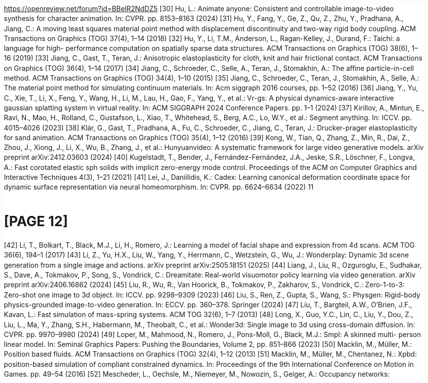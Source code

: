 https://openreview.net/forum?id=BBelR2NdDZ5
[30] Hu, L.: Animate anyone: Consistent and controllable image-to-video synthesis for character
animation. In: CVPR. pp. 8153–8163 (2024)
[31] Hu, Y., Fang, Y., Ge, Z., Qu, Z., Zhu, Y., Pradhana, A., Jiang, C.: A moving least squares
material point method with displacement discontinuity and two-way rigid body coupling. ACM
Transactions on Graphics (TOG) 37(4), 1–14 (2018)
[32] Hu, Y., Li, T.M., Anderson, L., Ragan-Kelley, J., Durand, F.: Taichi: a language for high-
performance computation on spatially sparse data structures. ACM Transactions on Graphics
(TOG) 38(6), 1–16 (2019)
[33] Jiang, C., Gast, T., Teran, J.: Anisotropic elastoplasticity for cloth, knit and hair frictional
contact. ACM Transactions on Graphics (TOG) 36(4), 1–14 (2017)
[34] Jiang, C., Schroeder, C., Selle, A., Teran, J., Stomakhin, A.: The affine particle-in-cell method.
ACM Transactions on Graphics (TOG) 34(4), 1–10 (2015)
[35] Jiang, C., Schroeder, C., Teran, J., Stomakhin, A., Selle, A.: The material point method for
simulating continuum materials. In: Acm siggraph 2016 courses, pp. 1–52 (2016)
[36] Jiang, Y., Yu, C., Xie, T., Li, X., Feng, Y., Wang, H., Li, M., Lau, H., Gao, F., Yang, Y., et al.:
Vr-gs: A physical dynamics-aware interactive gaussian splatting system in virtual reality. In:
ACM SIGGRAPH 2024 Conference Papers. pp. 1–1 (2024)
[37] Kirillov, A., Mintun, E., Ravi, N., Mao, H., Rolland, C., Gustafson, L., Xiao, T., Whitehead, S.,
Berg, A.C., Lo, W.Y., et al.: Segment anything. In: ICCV. pp. 4015–4026 (2023)
[38] Klár, G., Gast, T., Pradhana, A., Fu, C., Schroeder, C., Jiang, C., Teran, J.: Drucker-prager
elastoplasticity for sand animation. ACM Transactions on Graphics (TOG) 35(4), 1–12 (2016)
[39] Kong, W., Tian, Q., Zhang, Z., Min, R., Dai, Z., Zhou, J., Xiong, J., Li, X., Wu, B., Zhang,
J., et al.: Hunyuanvideo: A systematic framework for large video generative models. arXiv
preprint arXiv:2412.03603 (2024)
[40] Kugelstadt, T., Bender, J., Fernández-Fernández, J.A., Jeske, S.R., Löschner, F., Longva, A.:
Fast corotated elastic sph solids with implicit zero-energy mode control. Proceedings of the
ACM on Computer Graphics and Interactive Techniques 4(3), 1–21 (2021)
[41] Lei, J., Daniilidis, K.: Cadex: Learning canonical deformation coordinate space for dynamic
surface representation via neural homeomorphism. In: CVPR. pp. 6624–6634 (2022)
11


# [PAGE 12]
[42] Li, T., Bolkart, T., Black, M.J., Li, H., Romero, J.: Learning a model of facial shape and
expression from 4d scans. ACM TOG 36(6), 194–1 (2017)
[43] Li, Z., Yu, H.X., Liu, W., Yang, Y., Herrmann, C., Wetzstein, G., Wu, J.: Wonderplay: Dynamic
3d scene generation from a single image and actions. arXiv preprint arXiv:2505.18151 (2025)
[44] Liang, J., Liu, R., Ozguroglu, E., Sudhakar, S., Dave, A., Tokmakov, P., Song, S., Vondrick,
C.: Dreamitate: Real-world visuomotor policy learning via video generation. arXiv preprint
arXiv:2406.16862 (2024)
[45] Liu, R., Wu, R., Van Hoorick, B., Tokmakov, P., Zakharov, S., Vondrick, C.: Zero-1-to-3:
Zero-shot one image to 3d object. In: ICCV. pp. 9298–9309 (2023)
[46] Liu, S., Ren, Z., Gupta, S., Wang, S.: Physgen: Rigid-body physics-grounded image-to-video
generation. In: ECCV. pp. 360–378. Springer (2024)
[47] Liu, T., Bargteil, A.W., O’Brien, J.F., Kavan, L.: Fast simulation of mass-spring systems. ACM
TOG 32(6), 1–7 (2013)
[48] Long, X., Guo, Y.C., Lin, C., Liu, Y., Dou, Z., Liu, L., Ma, Y., Zhang, S.H., Habermann, M.,
Theobalt, C., et al.: Wonder3d: Single image to 3d using cross-domain diffusion. In: CVPR. pp.
9970–9980 (2024)
[49] Loper, M., Mahmood, N., Romero, J., Pons-Moll, G., Black, M.J.: Smpl: A skinned multi-
person linear model. In: Seminal Graphics Papers: Pushing the Boundaries, Volume 2, pp.
851–866 (2023)
[50] Macklin, M., Müller, M.: Position based fluids. ACM Transactions on Graphics (TOG) 32(4),
1–12 (2013)
[51] Macklin, M., Müller, M., Chentanez, N.: Xpbd: position-based simulation of compliant
constrained dynamics. In: Proceedings of the 9th International Conference on Motion in Games.
pp. 49–54 (2016)
[52] Mescheder, L., Oechsle, M., Niemeyer, M., Nowozin, S., Geiger, A.: Occupancy networks:
